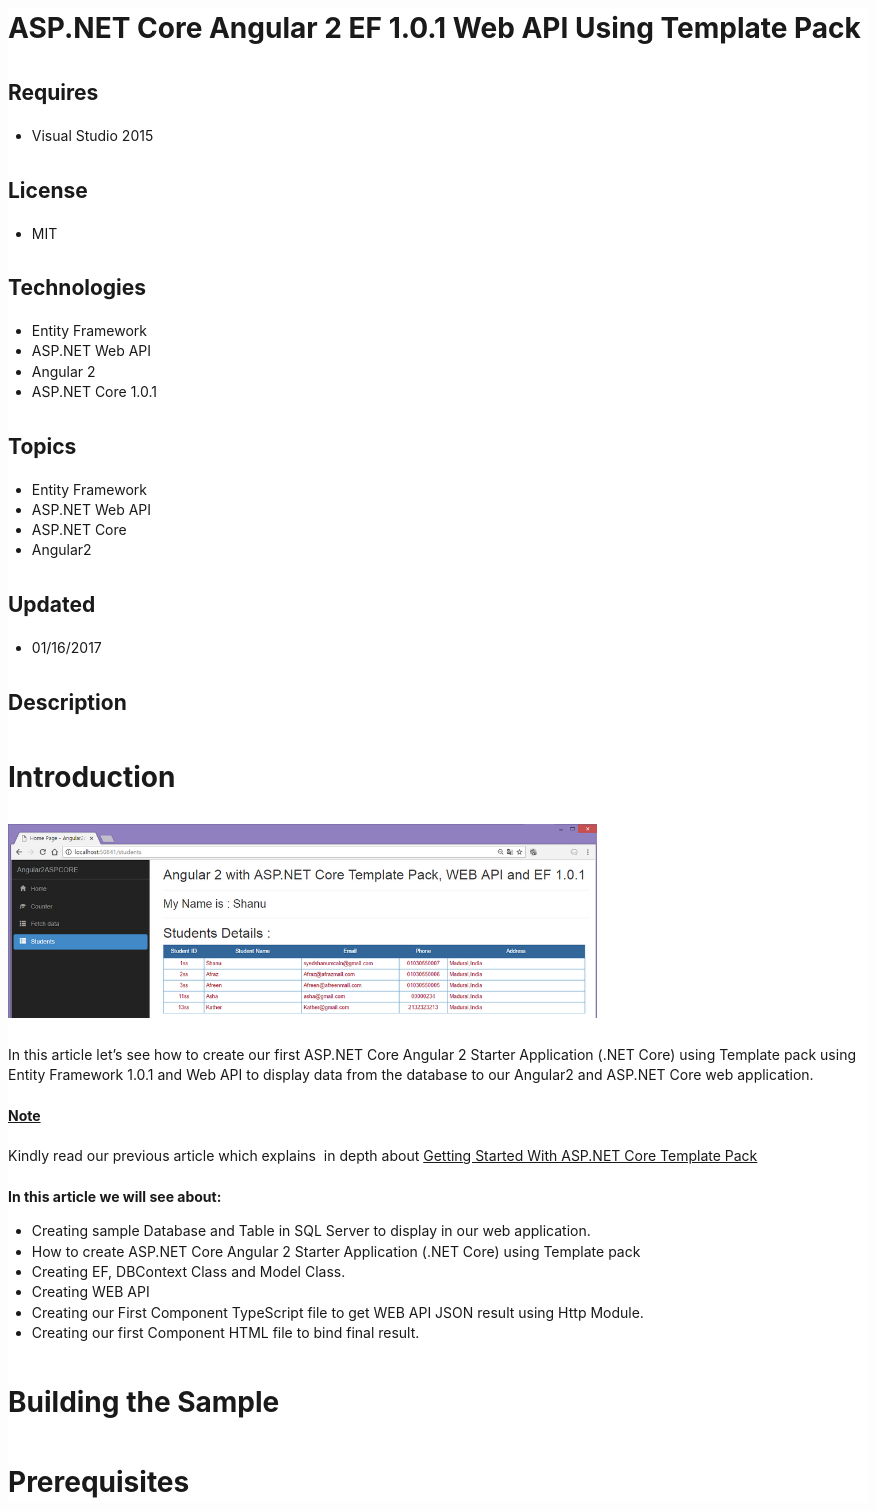 # ASP.NET Core Angular 2 EF 1.0.1 Web API Using Template Pack
## Requires
- Visual Studio 2015
## License
- MIT
## Technologies
- Entity Framework
- ASP.NET Web API
- Angular 2
- ASP.NET Core 1.0.1
## Topics
- Entity Framework
- ASP.NET Web API
- ASP.NET Core
- Angular2
## Updated
- 01/16/2017
## Description

<h1>Introduction</h1>
<p><img id="165947" src="165947-19.png" alt="" width="589" height="209"></p>
<p>In this article let&rsquo;s see how to create our first ASP.NET Core Angular 2 Starter Application (.NET Core) using Template pack using Entity Framework 1.0.1 and Web API to display data from the database to our Angular2 and ASP.NET Core web application.<br>
<br>
<span style="text-decoration:underline"><strong>Note<br>
<br>
</strong></span>Kindly read our previous article which explains &nbsp;in depth about&nbsp;<a href="https://code.msdn.microsoft.com/ASPNET-Core-Template-Pack-71bcde34?redir=0" target="_blank"><span>Getting Started With ASP.NET Core Template Pack</span></a><br>
<br>
<strong>In this article we will see about:</strong></p>
<ul>
<li>Creating sample Database and Table in SQL Server to display in our web application.
</li><li>How to create ASP.NET Core Angular 2 Starter Application (.NET Core) using Template pack
</li><li>Creating EF, DBContext Class and Model Class. </li><li>Creating WEB API </li><li>Creating our First Component TypeScript file to get WEB API JSON result using Http Module.
</li><li>Creating our first Component HTML file to bind final result. </li></ul>
<h1><span>Building the Sample</span></h1>
<h1><strong>Prerequisites</strong></h1>